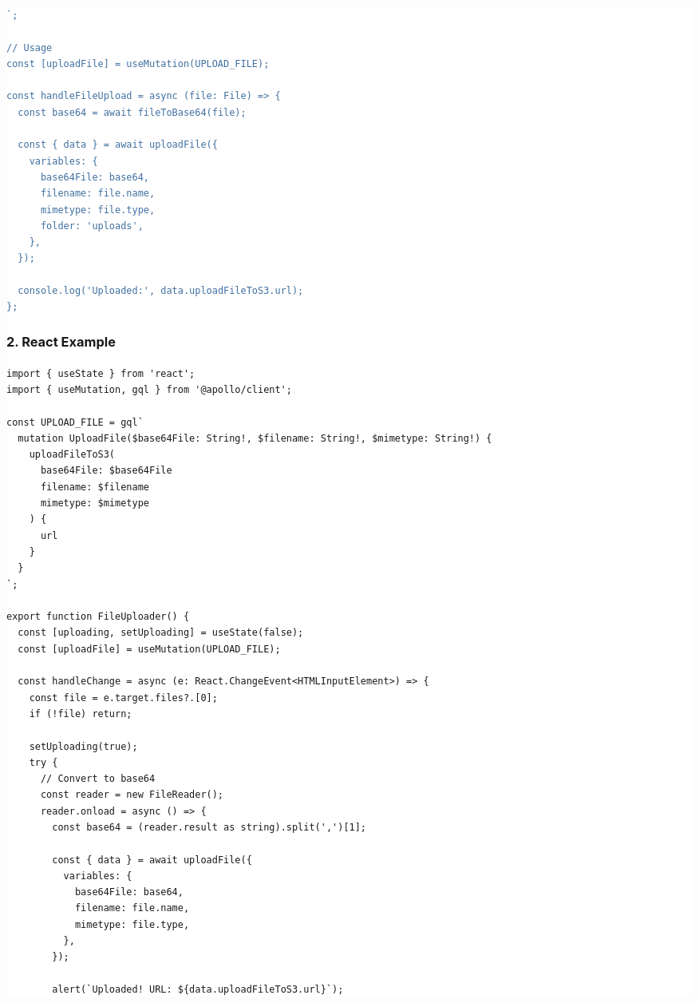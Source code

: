 ```typescript
`;

// Usage
const [uploadFile] = useMutation(UPLOAD_FILE);

const handleFileUpload = async (file: File) => {
  const base64 = await fileToBase64(file);
  
  const { data } = await uploadFile({
    variables: {
      base64File: base64,
      filename: file.name,
      mimetype: file.type,
      folder: 'uploads',
    },
  });
  
  console.log('Uploaded:', data.uploadFileToS3.url);
};
```

### 2. React Example

```tsx
import { useState } from 'react';
import { useMutation, gql } from '@apollo/client';

const UPLOAD_FILE = gql`
  mutation UploadFile($base64File: String!, $filename: String!, $mimetype: String!) {
    uploadFileToS3(
      base64File: $base64File
      filename: $filename
      mimetype: $mimetype
    ) {
      url
    }
  }
`;

export function FileUploader() {
  const [uploading, setUploading] = useState(false);
  const [uploadFile] = useMutation(UPLOAD_FILE);

  const handleChange = async (e: React.ChangeEvent<HTMLInputElement>) => {
    const file = e.target.files?.[0];
    if (!file) return;

    setUploading(true);
    try {
      // Convert to base64
      const reader = new FileReader();
      reader.onload = async () => {
        const base64 = (reader.result as string).split(',')[1];
        
        const { data } = await uploadFile({
          variables: {
            base64File: base64,
            filename: file.name,
            mimetype: file.type,
          },
        });
        
        alert(`Uploaded! URL: ${data.uploadFileToS3.url}`);
```